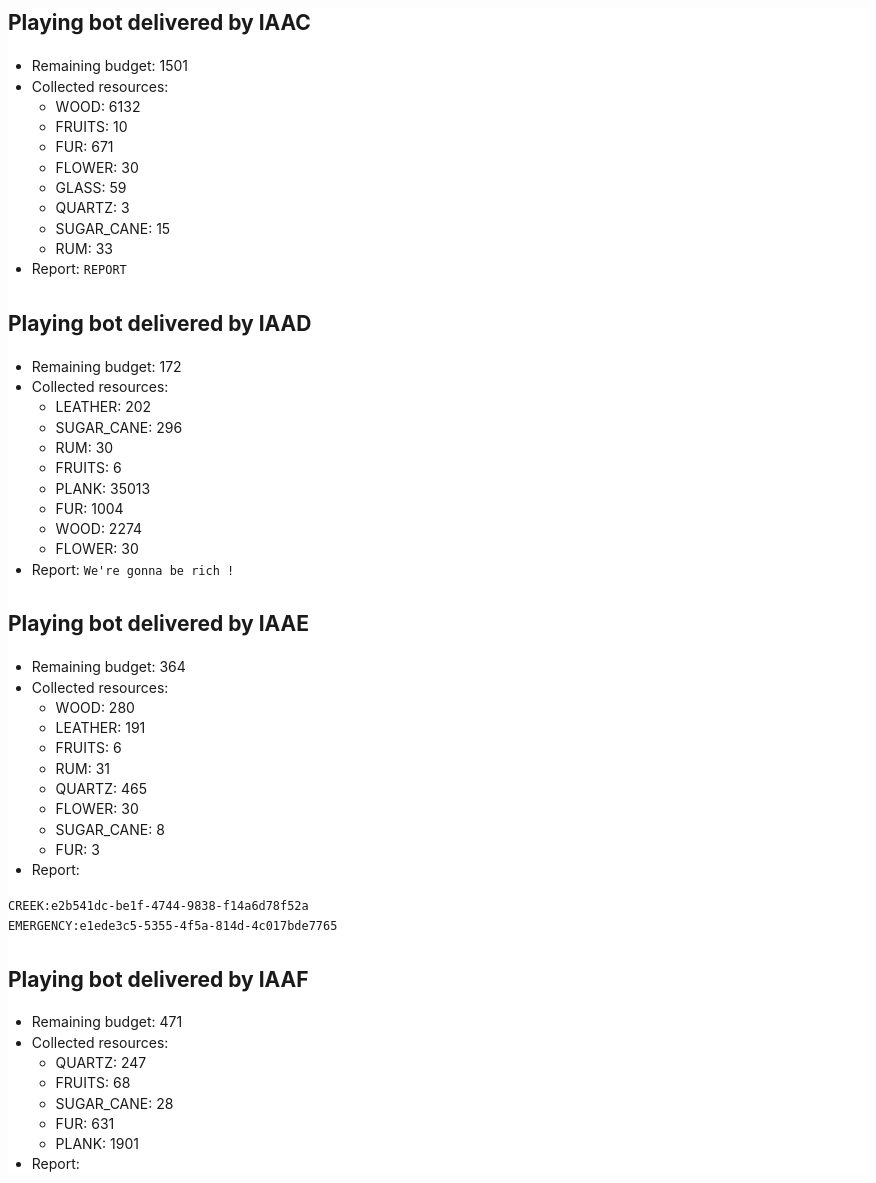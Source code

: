 
## Playing bot delivered by IAAC
  - Remaining budget: 1501
  - Collected resources:
    - WOOD: 6132
    - FRUITS: 10
    - FUR: 671
    - FLOWER: 30
    - GLASS: 59
    - QUARTZ: 3
    - SUGAR_CANE: 15
    - RUM: 33
  - Report: `REPORT`

## Playing bot delivered by IAAD
  - Remaining budget: 172
  - Collected resources:
    - LEATHER: 202
    - SUGAR_CANE: 296
    - RUM: 30
    - FRUITS: 6
    - PLANK: 35013
    - FUR: 1004
    - WOOD: 2274
    - FLOWER: 30
  - Report: `We're gonna be rich !`

## Playing bot delivered by IAAE
  - Remaining budget: 364
  - Collected resources:
    - WOOD: 280
    - LEATHER: 191
    - FRUITS: 6
    - RUM: 31
    - QUARTZ: 465
    - FLOWER: 30
    - SUGAR_CANE: 8
    - FUR: 3
  - Report: 

```
CREEK:e2b541dc-be1f-4744-9838-f14a6d78f52a
EMERGENCY:e1ede3c5-5355-4f5a-814d-4c017bde7765
```


## Playing bot delivered by IAAF
  - Remaining budget: 471
  - Collected resources:
    - QUARTZ: 247
    - FRUITS: 68
    - SUGAR_CANE: 28
    - FUR: 631
    - PLANK: 1901
  - Report: 
